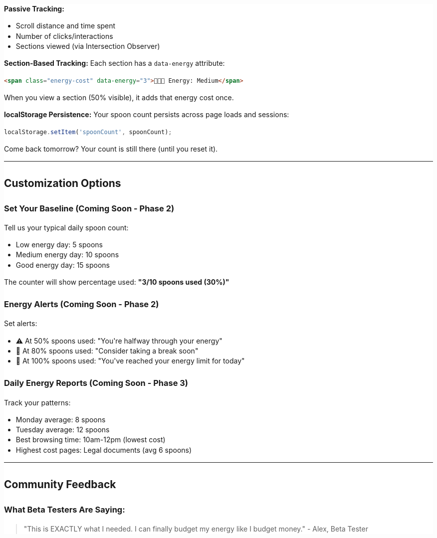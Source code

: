 **Passive Tracking:**
- Scroll distance and time spent
- Number of clicks/interactions
- Sections viewed (via Intersection Observer)

**Section-Based Tracking:**
Each section has a `data-energy` attribute:
```html
<span class="energy-cost" data-energy="3">🔋🔋🔋 Energy: Medium</span>
```

When you view a section (50% visible), it adds that energy cost once.

**localStorage Persistence:**
Your spoon count persists across page loads and sessions:
```javascript
localStorage.setItem('spoonCount', spoonCount);
```

Come back tomorrow? Your count is still there (until you reset it).

---

## Customization Options

### Set Your Baseline (Coming Soon - Phase 2)
Tell us your typical daily spoon count:
- Low energy day: 5 spoons
- Medium energy day: 10 spoons
- Good energy day: 15 spoons

The counter will show percentage used: **"3/10 spoons used (30%)"**

### Energy Alerts (Coming Soon - Phase 2)
Set alerts:
- ⚠️ At 50% spoons used: "You're halfway through your energy"
- 🚨 At 80% spoons used: "Consider taking a break soon"
- 🛑 At 100% spoons used: "You've reached your energy limit for today"

### Daily Energy Reports (Coming Soon - Phase 3)
Track your patterns:
- Monday average: 8 spoons
- Tuesday average: 12 spoons
- Best browsing time: 10am-12pm (lowest cost)
- Highest cost pages: Legal documents (avg 6 spoons)

---

## Community Feedback

### What Beta Testers Are Saying:

> "This is EXACTLY what I needed. I can finally budget my energy like I budget money." - Alex, Beta Tester
